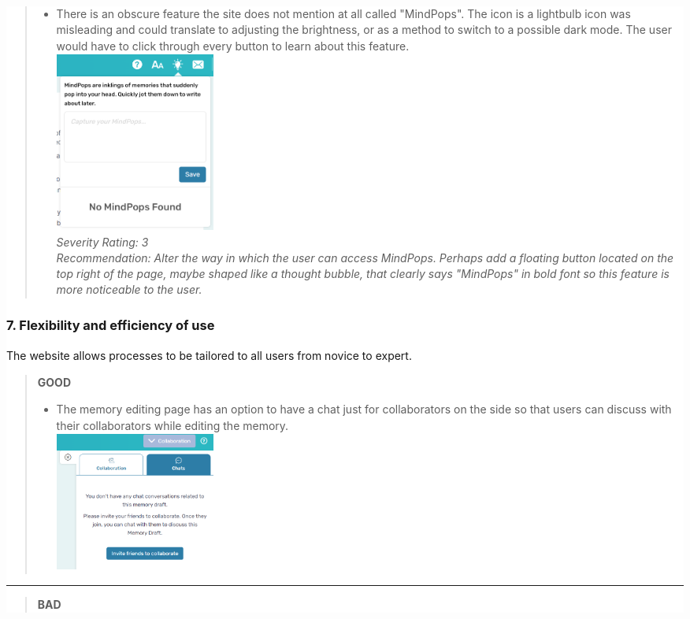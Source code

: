 >+ There is an obscure feature the site does not mention at all called "MindPops". The icon is a lightbulb icon was misleading and could translate to adjusting the brightness, or as a method to switch to a possible dark mode. The user would have to click through every button to learn about this feature.<br> <img src = "mystories-screenshots/h6_mindpops.png" width = 25% height = 25%><br>_Severity Rating: 3_<br>_Recommendation: Alter the way in which the user can access MindPops. Perhaps add a floating button located on the top right of the page, maybe shaped like a thought bubble, that clearly says "MindPops" in bold font so this feature is more noticeable to the user._<br> 
                                           
### 7. Flexibility and efficiency of use
The website allows processes to be tailored to all users from novice to expert.<br>

>**GOOD**
>+ The memory editing page has an option to have a chat just for collaborators on the side so that users can discuss with their collaborators while editing the memory.<br><img src = "mystories-screenshots/h7_collabchat.png" width=25% height=25%><br> 
-----------------------------------------------------------------------------------------------------------------------------------------------------------------------
>**BAD**